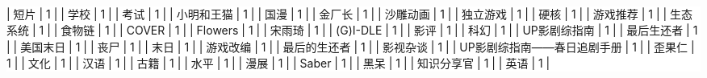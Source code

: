 | 短片 | 1 |
| 学校 | 1 |
| 考试 | 1 |
| 小明和王猫 | 1 |
| 国漫 | 1 |
| 金厂长 | 1 |
| 沙雕动画 | 1 |
| 独立游戏 | 1 |
| 硬核 | 1 |
| 游戏推荐 | 1 |
| 生态系统 | 1 |
| 食物链 | 1 |
| COVER | 1 |
| Flowers | 1 |
| 宋雨琦 | 1 |
| (G)I-DLE | 1 |
| 影评 | 1 |
| 科幻 | 1 |
| UP影剧综指南 | 1 |
| 最后生还者 | 1 |
| 美国末日 | 1 |
| 丧尸 | 1 |
| 末日 | 1 |
| 游戏改编 | 1 |
| 最后的生还者 | 1 |
| 影视杂谈 | 1 |
| UP影剧综指南——春日追剧手册 | 1 |
| 歪果仁 | 1 |
| 文化 | 1 |
| 汉语 | 1 |
| 古籍 | 1 |
| 水平 | 1 |
| 漫展 | 1 |
| Saber | 1 |
| 黑呆 | 1 |
| 知识分享官 | 1 |
| 英语 | 1 |